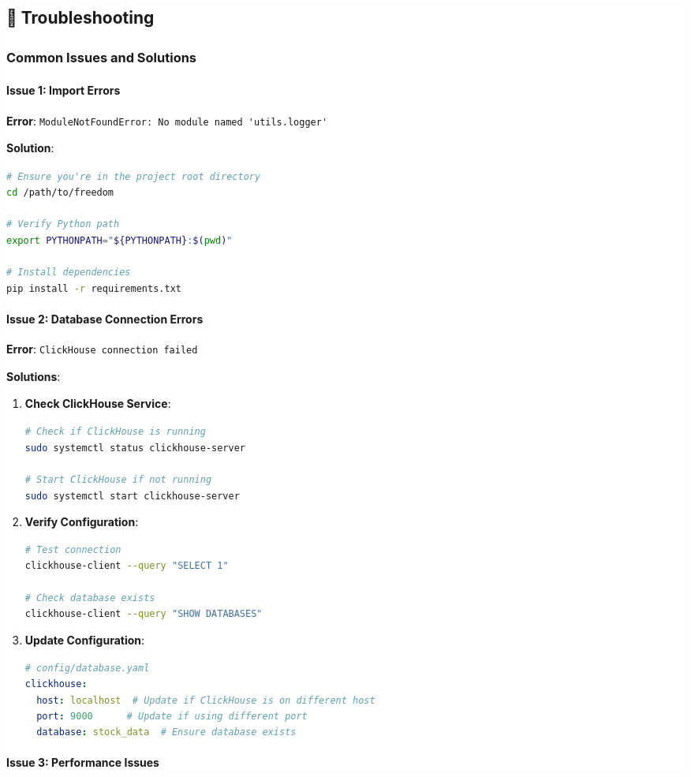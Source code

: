 
## 🔧 Troubleshooting

### Common Issues and Solutions

#### Issue 1: Import Errors

**Error**: `ModuleNotFoundError: No module named 'utils.logger'`

**Solution**:
```bash
# Ensure you're in the project root directory
cd /path/to/freedom

# Verify Python path
export PYTHONPATH="${PYTHONPATH}:$(pwd)"

# Install dependencies
pip install -r requirements.txt
```

#### Issue 2: Database Connection Errors

**Error**: `ClickHouse connection failed`

**Solutions**:
1. **Check ClickHouse Service**:
   ```bash
   # Check if ClickHouse is running
   sudo systemctl status clickhouse-server

   # Start ClickHouse if not running
   sudo systemctl start clickhouse-server
   ```

2. **Verify Configuration**:
   ```bash
   # Test connection
   clickhouse-client --query "SELECT 1"

   # Check database exists
   clickhouse-client --query "SHOW DATABASES"
   ```

3. **Update Configuration**:
   ```yaml
   # config/database.yaml
   clickhouse:
     host: localhost  # Update if ClickHouse is on different host
     port: 9000      # Update if using different port
     database: stock_data  # Ensure database exists
   ```

#### Issue 3: Performance Issues
